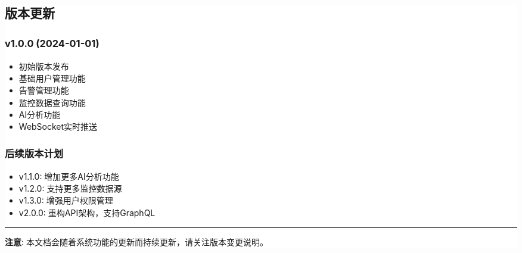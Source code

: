 ## 版本更新

### v1.0.0 (2024-01-01)
- 初始版本发布
- 基础用户管理功能
- 告警管理功能
- 监控数据查询功能
- AI分析功能
- WebSocket实时推送

### 后续版本计划
- v1.1.0: 增加更多AI分析功能
- v1.2.0: 支持更多监控数据源
- v1.3.0: 增强用户权限管理
- v2.0.0: 重构API架构，支持GraphQL

---

**注意**: 本文档会随着系统功能的更新而持续更新，请关注版本变更说明。